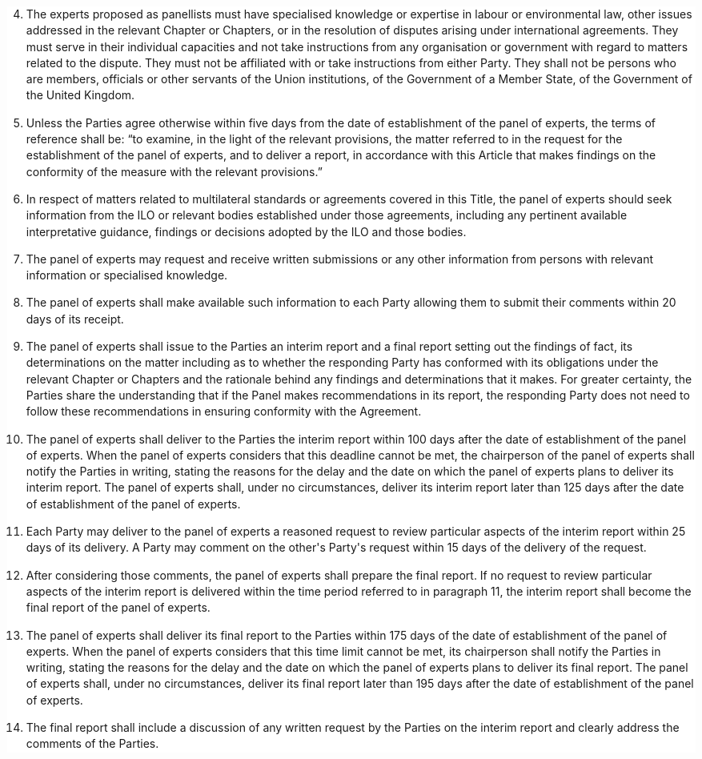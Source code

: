 4. The experts proposed as panellists must have specialised knowledge or expertise in labour or environmental law, other issues addressed in the relevant Chapter or Chapters, or in the resolution of disputes arising under international agreements. They must serve in their individual capacities and not take instructions from any organisation or government with regard to matters related to the dispute. They must not be affiliated with or take instructions from either Party. They shall not be persons who are members, officials or other servants of the Union institutions, of the Government of a Member State, of the Government of the United Kingdom.

5. Unless the Parties agree otherwise within five days from the date of establishment of the panel of experts, the terms of reference shall be:
“to examine, in the light of the relevant provisions, the matter referred to in the request for the establishment of the panel of experts, and to deliver a report, in accordance with this Article that makes findings on the conformity of the measure with the relevant provisions.”

6. In respect of matters related to multilateral standards or agreements covered in this Title, the panel of experts should seek information from the ILO or relevant bodies established under those agreements, including any pertinent available interpretative guidance, findings or decisions adopted by the ILO and those bodies.

7. The panel of experts may request and receive written submissions or any other information from persons with relevant information or specialised knowledge.

8. The panel of experts shall make available such information to each Party allowing them to submit their comments within 20 days of its receipt.

9. The panel of experts shall issue to the Parties an interim report and a final report setting out the findings of fact, its determinations on the matter including as to whether the responding Party has conformed with its obligations under the relevant Chapter or Chapters and the rationale behind any findings and determinations that it makes. For greater certainty, the Parties share the understanding that if the Panel makes recommendations in its report, the responding Party does not need to follow these recommendations in ensuring conformity with the Agreement.

10. The panel of experts shall deliver to the Parties the interim report within 100 days after the date of establishment of the panel of experts. When the panel of experts considers that this deadline cannot be met, the chairperson of the panel of experts shall notify the Parties in writing, stating the reasons for the delay and the date on which the panel of experts plans to deliver its interim report. The panel of experts shall, under no circumstances, deliver its interim report later than 125 days after the date of establishment of the panel of experts.

11. Each Party may deliver to the panel of experts a reasoned request to review particular aspects of the interim report within 25 days of its delivery. A Party may comment on the other's Party's request within 15 days of the delivery of the request.

12. After considering those comments, the panel of experts shall prepare the final report. If no request to review particular aspects of the interim report is delivered within the time period referred to in paragraph 11, the interim report shall become the final report of the panel of experts.

13. The panel of experts shall deliver its final report to the Parties within 175 days of the date of establishment of the panel of experts. When the panel of experts considers that this time limit cannot be met, its chairperson shall notify the Parties in writing, stating the reasons for the delay and the date on which the panel of experts plans to deliver its final report. The panel of experts shall, under no circumstances, deliver its final report later than 195 days after the date of establishment of the panel of experts.

14. The final report shall include a discussion of any written request by the Parties on the interim report and clearly address the comments of the Parties.
